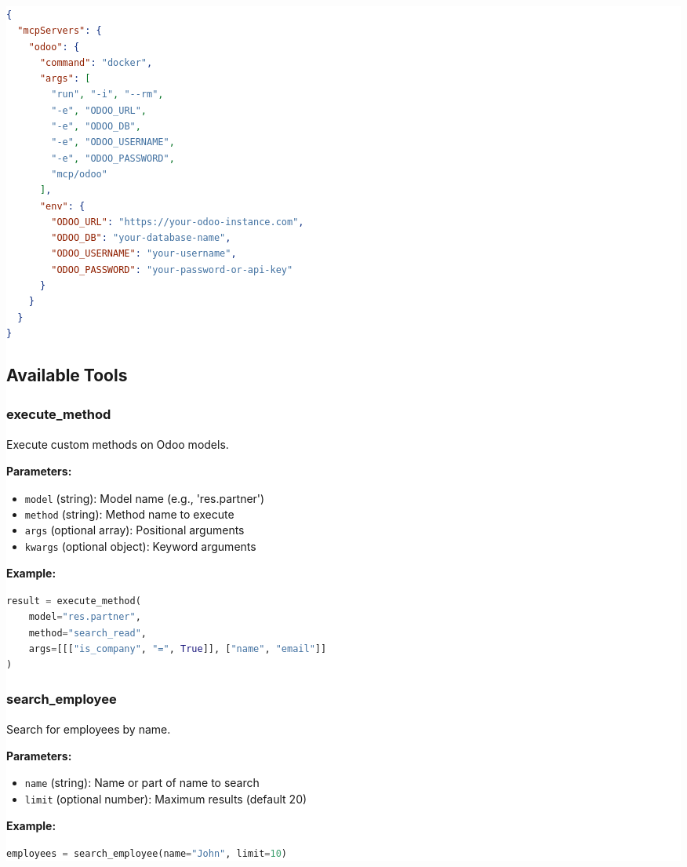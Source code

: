 ```json
{
  "mcpServers": {
    "odoo": {
      "command": "docker",
      "args": [
        "run", "-i", "--rm",
        "-e", "ODOO_URL",
        "-e", "ODOO_DB", 
        "-e", "ODOO_USERNAME",
        "-e", "ODOO_PASSWORD",
        "mcp/odoo"
      ],
      "env": {
        "ODOO_URL": "https://your-odoo-instance.com",
        "ODOO_DB": "your-database-name",
        "ODOO_USERNAME": "your-username",
        "ODOO_PASSWORD": "your-password-or-api-key"
      }
    }
  }
}
```

## Available Tools

### execute_method
Execute custom methods on Odoo models.

**Parameters:**
- `model` (string): Model name (e.g., 'res.partner')
- `method` (string): Method name to execute
- `args` (optional array): Positional arguments
- `kwargs` (optional object): Keyword arguments

**Example:**
```python
result = execute_method(
    model="res.partner",
    method="search_read",
    args=[[["is_company", "=", True]], ["name", "email"]]
)
```

### search_employee
Search for employees by name.

**Parameters:**
- `name` (string): Name or part of name to search
- `limit` (optional number): Maximum results (default 20)

**Example:**
```python
employees = search_employee(name="John", limit=10)
```
